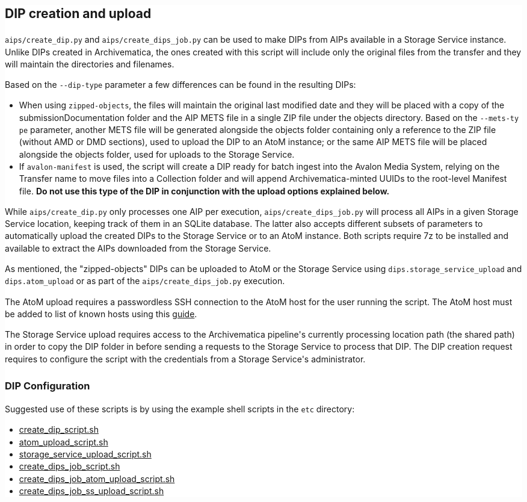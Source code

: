 ## DIP creation and upload

`aips/create_dip.py` and `aips/create_dips_job.py` can be used to make DIPs from
AIPs available in a Storage Service instance. Unlike DIPs created in
Archivematica, the ones created with this script will include only the original
files from the transfer and they will maintain the directories and filenames.

Based on the `--dip-type` parameter a few differences can be found in the
resulting DIPs:

- When using `zipped-objects`, the files will maintain the original last
  modified date and they will be placed with a copy of the
  submissionDocumentation folder and the AIP METS file in a single ZIP file
  under the objects directory. Based on the `--mets-type` parameter, another
  METS file will be generated alongside the objects folder containing only a
  reference to the ZIP file (without AMD or DMD sections), used to upload the
  DIP to an AtoM instance; or the same AIP METS file will be placed alongside
  the objects folder, used for uploads to the Storage Service.
- If `avalon-manifest` is used, the script will create a DIP ready for batch
  ingest into the Avalon Media System, relying on the Transfer name to move
  files into a Collection folder and will append Archivematica-minted UUIDs to
  the root-level Manifest file. **Do not use this type of the DIP in conjunction
  with the upload options explained below.**

While `aips/create_dip.py` only processes one AIP per execution,
`aips/create_dips_job.py` will process all AIPs in a given Storage Service
location, keeping track of them in an SQLite database. The latter also accepts
different subsets of parameters to automatically upload the created DIPs to the
Storage Service or to an AtoM instance. Both scripts require 7z to be installed
and available to extract the AIPs downloaded from the Storage Service.

As mentioned, the "zipped-objects" DIPs can be uploaded to AtoM or the Storage
Service using `dips.storage_service_upload` and `dips.atom_upload` or as part of
the `aips/create_dips_job.py` execution.

The AtoM upload requires a passwordless SSH connection to the AtoM host for the
user running the script. The AtoM host must be added to list of known hosts
using this [guide](https://wiki.archivematica.org/Upload_DIP#Send_your_DIPs_using_rsync).

The Storage Service upload requires access to the Archivematica pipeline's
currently processing location path (the shared path) in order to copy the DIP
folder in before sending a requests to the Storage Service to process that DIP.
The DIP creation request requires to configure the script with the credentials
from a Storage Service's administrator.

### DIP Configuration

Suggested use of these scripts is by using the example shell scripts in the
`etc` directory:

- [create_dip_script.sh](etc/create_dip_script.sh)
- [atom_upload_script.sh](etc/atom_upload_script.sh)
- [storage_service_upload_script.sh](etc/storage_service_upload_script.sh)
- [create_dips_job_script.sh](etc/create_dips_job_script.sh)
- [create_dips_job_atom_upload_script.sh](etc/create_dips_job_atom_upload_script.sh)
- [create_dips_job_ss_upload_script.sh](etc/create_dips_job_ss_upload_script.sh)
